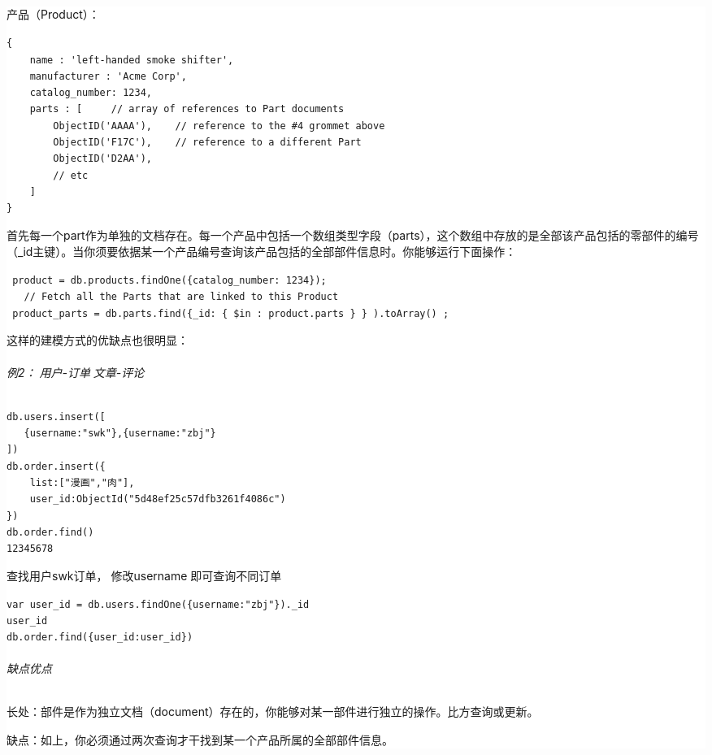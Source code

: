 产品（Product）：

```
{
    name : 'left-handed smoke shifter',
    manufacturer : 'Acme Corp',
    catalog_number: 1234,
    parts : [     // array of references to Part documents
        ObjectID('AAAA'),    // reference to the #4 grommet above
        ObjectID('F17C'),    // reference to a different Part
        ObjectID('D2AA'),
        // etc
    ]
}
```



首先每一个part作为单独的文档存在。每一个产品中包括一个数组类型字段（parts），这个数组中存放的是全部该产品包括的零部件的编号（_id主键）。当你须要依据某一个产品编号查询该产品包括的全部部件信息时。你能够运行下面操作：



```
 product = db.products.findOne({catalog_number: 1234});
   // Fetch all the Parts that are linked to this Product
 product_parts = db.parts.find({_id: { $in : product.parts } } ).toArray() ;
```

这样的建模方式的优缺点也很明显：

###### 例2： 用户-订单 文章-评论

```
db.users.insert([
   {username:"swk"},{username:"zbj"}
])
db.order.insert({
    list:["漫画","肉"],
    user_id:ObjectId("5d48ef25c57dfb3261f4086c")
})
db.order.find()
12345678
```

查找用户swk订单， 修改username 即可查询不同订单

```
var user_id = db.users.findOne({username:"zbj"})._id
user_id
db.order.find({user_id:user_id})
```

###### 缺点优点

长处：部件是作为独立文档（document）存在的，你能够对某一部件进行独立的操作。比方查询或更新。

缺点：如上，你必须通过两次查询才干找到某一个产品所属的全部部件信息。
